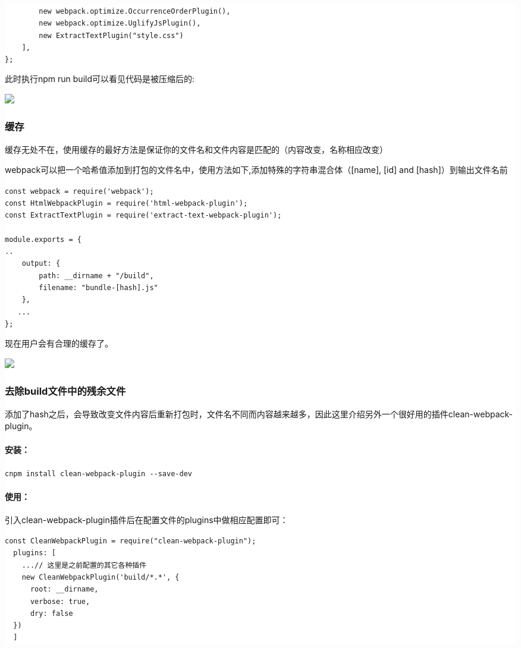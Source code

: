 	        new webpack.optimize.OccurrenceOrderPlugin(),
	        new webpack.optimize.UglifyJsPlugin(),
	        new ExtractTextPlugin("style.css")
	    ],
	};

此时执行npm run build可以看见代码是被压缩后的:

![](https://i.imgur.com/6pC3UZZ.png)

### 缓存

缓存无处不在，使用缓存的最好方法是保证你的文件名和文件内容是匹配的（内容改变，名称相应改变）

webpack可以把一个哈希值添加到打包的文件名中，使用方法如下,添加特殊的字符串混合体（[name], [id] and [hash]）到输出文件名前

	const webpack = require('webpack');
	const HtmlWebpackPlugin = require('html-webpack-plugin');
	const ExtractTextPlugin = require('extract-text-webpack-plugin');
	
	module.exports = {
	..
	    output: {
	        path: __dirname + "/build",
	        filename: "bundle-[hash].js"
	    },
	   ...
	};

现在用户会有合理的缓存了。

![](https://i.imgur.com/QCBnA6j.png)


### 去除build文件中的残余文件

添加了hash之后，会导致改变文件内容后重新打包时，文件名不同而内容越来越多，因此这里介绍另外一个很好用的插件clean-webpack-plugin。

#### 安装：
	
	cnpm install clean-webpack-plugin --save-dev

#### 使用：

引入clean-webpack-plugin插件后在配置文件的plugins中做相应配置即可：

	const CleanWebpackPlugin = require("clean-webpack-plugin");
	  plugins: [
	    ...// 这里是之前配置的其它各种插件
	    new CleanWebpackPlugin('build/*.*', {
	      root: __dirname,
	      verbose: true,
	      dry: false
	  })
	  ]
